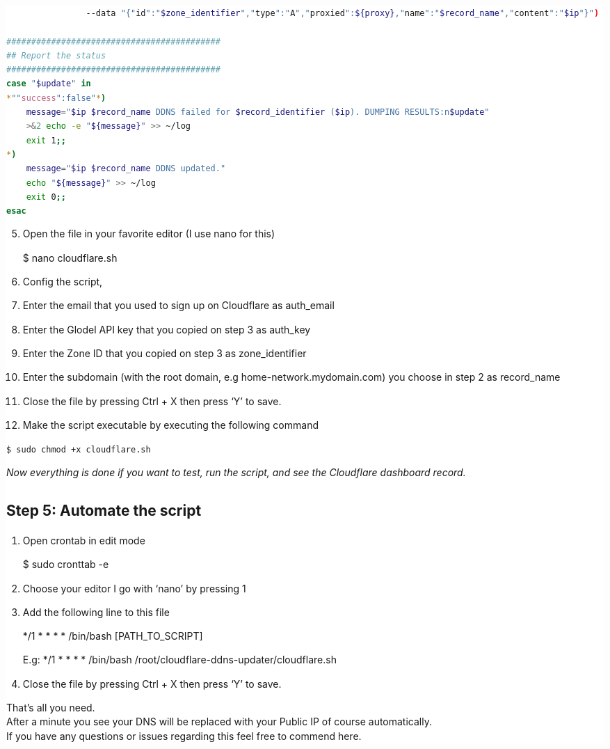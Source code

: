 ```bash
                --data "{"id":"$zone_identifier","type":"A","proxied":${proxy},"name":"$record_name","content":"$ip"}")

###########################################
## Report the status
###########################################
case "$update" in
*""success":false"*)
    message="$ip $record_name DDNS failed for $record_identifier ($ip). DUMPING RESULTS:n$update"
    >&2 echo -e "${message}" >> ~/log
    exit 1;;
*)
    message="$ip $record_name DDNS updated."
    echo "${message}" >> ~/log
    exit 0;;
esac
```

5.  Open the file in your favorite editor (I use nano for this)

    $ nano cloudflare.sh

6.  Config the script,
7.  Enter the email that you used to sign up on Cloudflare as auth\_email
8.  Enter the Glodel API key that you copied on step 3 as auth\_key
9.  Enter the Zone ID that you copied on step 3 as zone\_identifier
10.  Enter the subdomain (with the root domain, e.g home-network.mydomain.com) you choose in step 2 as record\_name
11.  Close the file by pressing Ctrl + X then press ‘Y’ to save.
12.  Make the script executable by executing the following command

    $ sudo chmod +x cloudflare.sh

_Now everything is done if you want to test, run the script, and see the Cloudflare dashboard record._

Step 5: Automate the script
---------------------------

1.  Open crontab in edit mode

    $ sudo cronttab -e

2.  Choose your editor I go with ‘nano’ by pressing 1
3.  Add the following line to this file

    */1 * * * * /bin/bash [PATH_TO_SCRIPT]
    
    E.g:
    */1 * * * * /bin/bash /root/cloudflare-ddns-updater/cloudflare.sh

4.  Close the file by pressing Ctrl + X then press ‘Y’ to save.

That’s all you need.  
After a minute you see your DNS will be replaced with your Public IP of course automatically.  
If you have any questions or issues regarding this feel free to commend here.